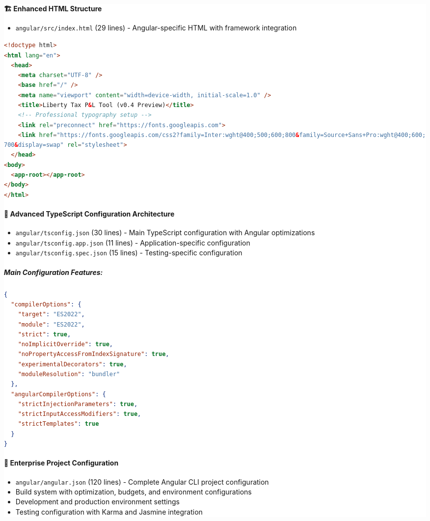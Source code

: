 #### **🏗️ Enhanced HTML Structure**
- `angular/src/index.html` (29 lines) - Angular-specific HTML with framework integration
```html
<!doctype html>
<html lang="en">
  <head>
    <meta charset="UTF-8" />
    <base href="/" />
    <meta name="viewport" content="width=device-width, initial-scale=1.0" />
    <title>Liberty Tax P&L Tool (v0.4 Preview)</title>
    <!-- Professional typography setup -->
    <link rel="preconnect" href="https://fonts.googleapis.com">
    <link href="https://fonts.googleapis.com/css2?family=Inter:wght@400;500;600;800&family=Source+Sans+Pro:wght@400;600;700&display=swap" rel="stylesheet">
  </head>
<body>
  <app-root></app-root>
</body>
</html>
```

#### **🚀 Advanced TypeScript Configuration Architecture**
- `angular/tsconfig.json` (30 lines) - Main TypeScript configuration with Angular optimizations
- `angular/tsconfig.app.json` (11 lines) - Application-specific configuration
- `angular/tsconfig.spec.json` (15 lines) - Testing-specific configuration

##### **Main Configuration Features**:
```json
{
  "compilerOptions": {
    "target": "ES2022",
    "module": "ES2022",
    "strict": true,
    "noImplicitOverride": true,
    "noPropertyAccessFromIndexSignature": true,
    "experimentalDecorators": true,
    "moduleResolution": "bundler"
  },
  "angularCompilerOptions": {
    "strictInjectionParameters": true,
    "strictInputAccessModifiers": true,
    "strictTemplates": true
  }
}
```

#### **🔧 Enterprise Project Configuration**
- `angular/angular.json` (120 lines) - Complete Angular CLI project configuration
- Build system with optimization, budgets, and environment configurations
- Development and production environment settings
- Testing configuration with Karma and Jasmine integration
